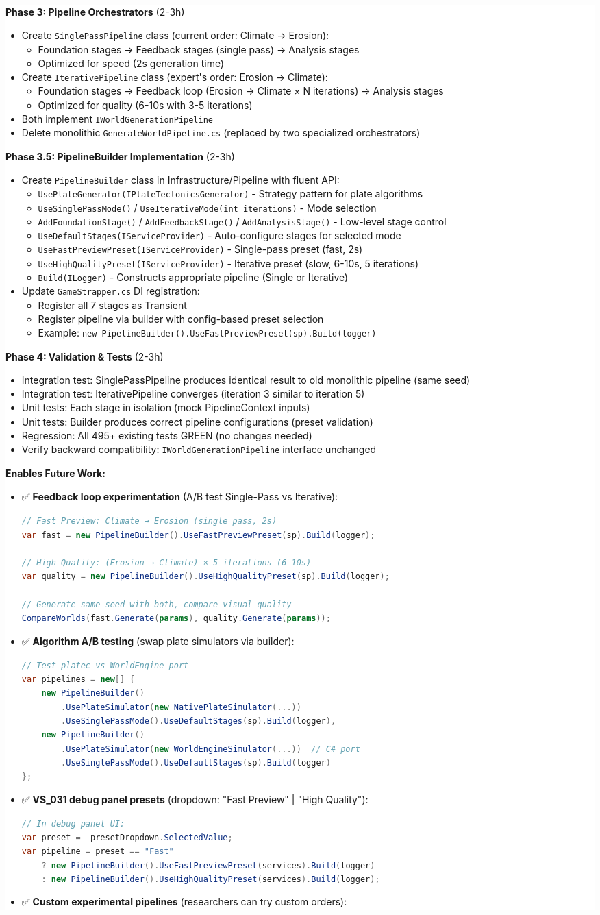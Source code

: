**Phase 3: Pipeline Orchestrators** (2-3h)
- Create `SinglePassPipeline` class (current order: Climate → Erosion):
  - Foundation stages → Feedback stages (single pass) → Analysis stages
  - Optimized for speed (2s generation time)
- Create `IterativePipeline` class (expert's order: Erosion → Climate):
  - Foundation stages → Feedback loop (Erosion → Climate × N iterations) → Analysis stages
  - Optimized for quality (6-10s with 3-5 iterations)
- Both implement `IWorldGenerationPipeline`
- Delete monolithic `GenerateWorldPipeline.cs` (replaced by two specialized orchestrators)

**Phase 3.5: PipelineBuilder Implementation** (2-3h)
- Create `PipelineBuilder` class in Infrastructure/Pipeline with fluent API:
  - `UsePlateGenerator(IPlateTectonicsGenerator)` - Strategy pattern for plate algorithms
  - `UseSinglePassMode()` / `UseIterativeMode(int iterations)` - Mode selection
  - `AddFoundationStage()` / `AddFeedbackStage()` / `AddAnalysisStage()` - Low-level stage control
  - `UseDefaultStages(IServiceProvider)` - Auto-configure stages for selected mode
  - `UseFastPreviewPreset(IServiceProvider)` - Single-pass preset (fast, 2s)
  - `UseHighQualityPreset(IServiceProvider)` - Iterative preset (slow, 6-10s, 5 iterations)
  - `Build(ILogger)` - Constructs appropriate pipeline (Single or Iterative)
- Update `GameStrapper.cs` DI registration:
  - Register all 7 stages as Transient
  - Register pipeline via builder with config-based preset selection
  - Example: `new PipelineBuilder().UseFastPreviewPreset(sp).Build(logger)`

**Phase 4: Validation & Tests** (2-3h)
- Integration test: SinglePassPipeline produces identical result to old monolithic pipeline (same seed)
- Integration test: IterativePipeline converges (iteration 3 similar to iteration 5)
- Unit tests: Each stage in isolation (mock PipelineContext inputs)
- Unit tests: Builder produces correct pipeline configurations (preset validation)
- Regression: All 495+ existing tests GREEN (no changes needed)
- Verify backward compatibility: `IWorldGenerationPipeline` interface unchanged

**Enables Future Work:**
- ✅ **Feedback loop experimentation** (A/B test Single-Pass vs Iterative):
  ```csharp
  // Fast Preview: Climate → Erosion (single pass, 2s)
  var fast = new PipelineBuilder().UseFastPreviewPreset(sp).Build(logger);

  // High Quality: (Erosion → Climate) × 5 iterations (6-10s)
  var quality = new PipelineBuilder().UseHighQualityPreset(sp).Build(logger);

  // Generate same seed with both, compare visual quality
  CompareWorlds(fast.Generate(params), quality.Generate(params));
  ```
- ✅ **Algorithm A/B testing** (swap plate simulators via builder):
  ```csharp
  // Test platec vs WorldEngine port
  var pipelines = new[] {
      new PipelineBuilder()
          .UsePlateSimulator(new NativePlateSimulator(...))
          .UseSinglePassMode().UseDefaultStages(sp).Build(logger),
      new PipelineBuilder()
          .UsePlateSimulator(new WorldEngineSimulator(...))  // C# port
          .UseSinglePassMode().UseDefaultStages(sp).Build(logger)
  };
  ```
- ✅ **VS_031 debug panel presets** (dropdown: "Fast Preview" | "High Quality"):
  ```csharp
  // In debug panel UI:
  var preset = _presetDropdown.SelectedValue;
  var pipeline = preset == "Fast"
      ? new PipelineBuilder().UseFastPreviewPreset(services).Build(logger)
      : new PipelineBuilder().UseHighQualityPreset(services).Build(logger);
  ```
- ✅ **Custom experimental pipelines** (researchers can try custom orders):
